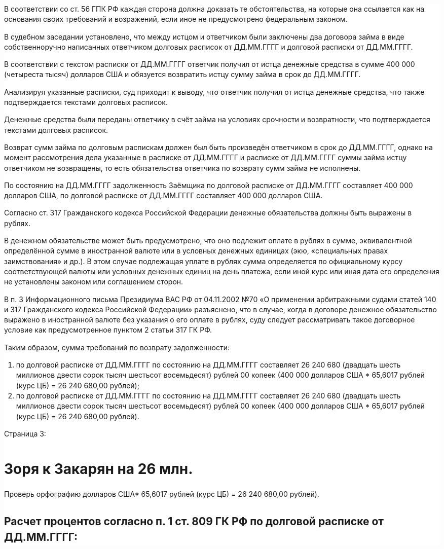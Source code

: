 В соответствии со ст. 56 ГПК РФ каждая сторона должна доказать те обстоятельства, на которые она ссылается как на основания своих требований и возражений, если иное не предусмотрено федеральным законом.

В судебном заседании установлено, что между истцом и ответчиком были заключены два договора займа в виде собственноручно написанных ответчиком долговых расписок от ДД.ММ.ГГГГ и долговой расписки от ДД.ММ.ГГГГ.

В соответствии с текстом расписки от ДД.ММ.ГГГГ ответчик получил от истца денежные средства в сумме 400 000 (четыреста тысяч) долларов США и обязуется возвратить истцу сумму займа в срок до ДД.ММ.ГГГГ.

Анализируя указанные расписки, суд приходит к выводу, что ответчик получил от истца денежные средства, что также подтверждается текстами долговых расписок.

Денежные средства были переданы ответчику в счёт займа на условиях срочности и возвратности, что подтверждается текстами долговых расписок.

Возврат сумм займа по долговым распискам должен был быть произведён ответчиком в срок до ДД.ММ.ГГГГ, однако на момент рассмотрения дела указанные в расписке от ДД.ММ.ГГГГ и расписке от ДД.ММ.ГГГГ суммы займа истцу ответчиком не возвращены, то есть обязательства ответчика по возврату сумм займа не исполнены.

По состоянию на ДД.ММ.ГГГГ задолженность Заёмщика по долговой расписке от ДД.ММ.ГГГГ составляет 400 000 долларов США, по долговой расписке от ДД.ММ.ГГГГ составляет 400 000 долларов США.

Согласно ст. 317 Гражданского кодекса Российской Федерации денежные обязательства должны быть выражены в рублях.

В денежном обязательстве может быть предусмотрено, что оно подлежит оплате в рублях в сумме, эквивалентной определённой сумме в иностранной валюте или в условных денежных единицах (экю, «специальных правах заимствования» и др.). В этом случае подлежащая уплате в рублях сумма определяется по официальному курсу соответствующей валюты или условных денежных единиц на день платежа, если иной курс или иная дата его определения не установлены законом или соглашением сторон.

В п. 3 Информационного письма Президиума ВАС РФ от 04.11.2002 №70 «О применении арбитражными судами статей 140 и 317 Гражданского кодекса Российской Федерации» разъяснено, что в случае, когда в договоре денежное обязательство выражено в иностранной валюте без указания о его оплате в рублях, суду следует рассматривать такое договорное условие как предусмотренное пунктом 2 статьи 317 ГК РФ.

Таким образом, сумма требований по возврату задолженности:

1. по долговой расписке от ДД.ММ.ГГГГ по состоянию на ДД.ММ.ГГГГ составляет 26 240 680 (двадцать шесть миллионов двести сорок тысяч шестьсот восемьдесят) рублей 00 копеек (400 000 долларов США * 65,6017 рублей (курс ЦБ) = 26 240 680,00 рублей);
2. по долговой расписке от ДД.ММ.ГГГГ по состоянию на ДД.ММ.ГГГГ составляет 26 240 680 (двадцать шесть миллионов двести сорок тысяч шестьсот восемьдесят) рублей 00 копеек (400 000 долларов США * 65,6017 рублей (курс ЦБ) = 26 240 680,00 рублей).

Страница 3:
# Зоря к Закарян на 26 млн.

Проверь орфографию долларов США* 65,6017 рублей (курс ЦБ) = 26 240 680,00 рублей).

## Расчет процентов согласно п. 1 ст. 809 ГК РФ по долговой расписке от ДД.ММ.ГГГГ:
